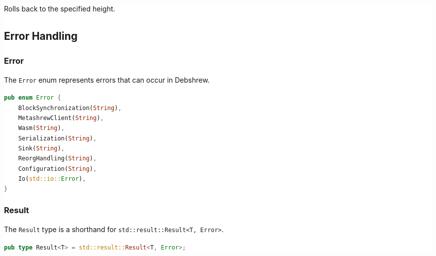 Rolls back to the specified height.

## Error Handling

### Error

The `Error` enum represents errors that can occur in Debshrew.

```rust
pub enum Error {
    BlockSynchronization(String),
    MetashrewClient(String),
    Wasm(String),
    Serialization(String),
    Sink(String),
    ReorgHandling(String),
    Configuration(String),
    Io(std::io::Error),
}
```

### Result

The `Result` type is a shorthand for `std::result::Result<T, Error>`.

```rust
pub type Result<T> = std::result::Result<T, Error>;